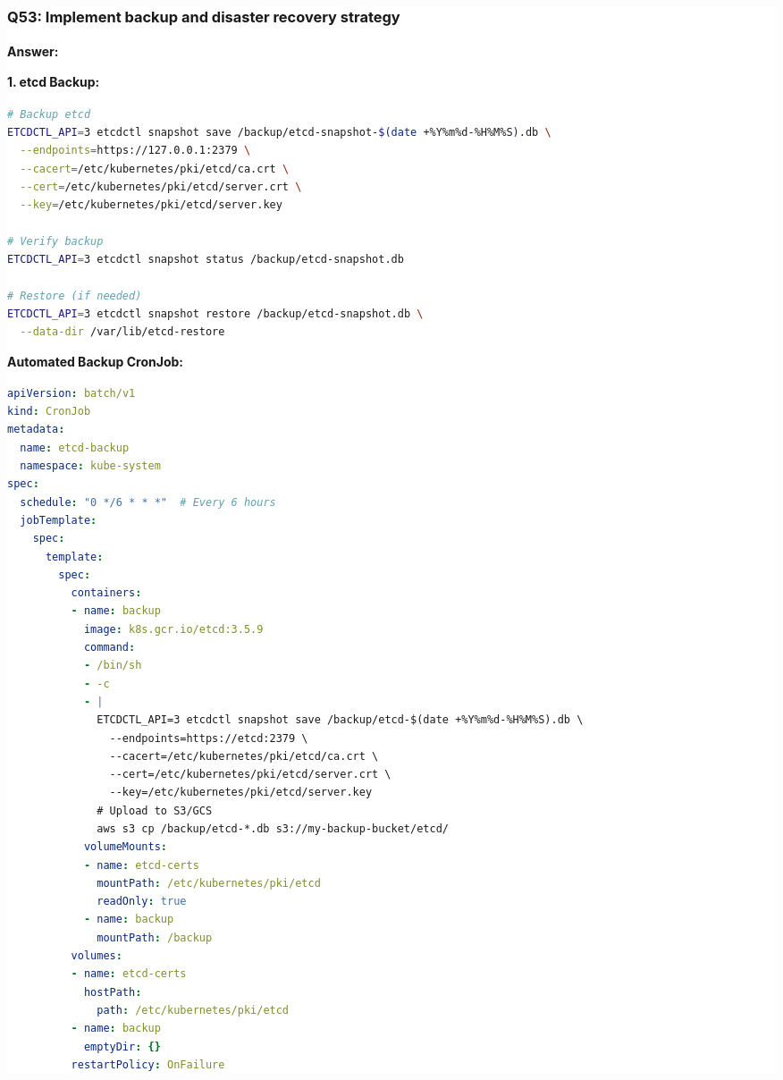 ### Q53: Implement backup and disaster recovery strategy

**Answer:**

**1. etcd Backup:**

```bash
# Backup etcd
ETCDCTL_API=3 etcdctl snapshot save /backup/etcd-snapshot-$(date +%Y%m%d-%H%M%S).db \
  --endpoints=https://127.0.0.1:2379 \
  --cacert=/etc/kubernetes/pki/etcd/ca.crt \
  --cert=/etc/kubernetes/pki/etcd/server.crt \
  --key=/etc/kubernetes/pki/etcd/server.key

# Verify backup
ETCDCTL_API=3 etcdctl snapshot status /backup/etcd-snapshot.db

# Restore (if needed)
ETCDCTL_API=3 etcdctl snapshot restore /backup/etcd-snapshot.db \
  --data-dir /var/lib/etcd-restore
```

**Automated Backup CronJob:**

```yaml
apiVersion: batch/v1
kind: CronJob
metadata:
  name: etcd-backup
  namespace: kube-system
spec:
  schedule: "0 */6 * * *"  # Every 6 hours
  jobTemplate:
    spec:
      template:
        spec:
          containers:
          - name: backup
            image: k8s.gcr.io/etcd:3.5.9
            command:
            - /bin/sh
            - -c
            - |
              ETCDCTL_API=3 etcdctl snapshot save /backup/etcd-$(date +%Y%m%d-%H%M%S).db \
                --endpoints=https://etcd:2379 \
                --cacert=/etc/kubernetes/pki/etcd/ca.crt \
                --cert=/etc/kubernetes/pki/etcd/server.crt \
                --key=/etc/kubernetes/pki/etcd/server.key
              # Upload to S3/GCS
              aws s3 cp /backup/etcd-*.db s3://my-backup-bucket/etcd/
            volumeMounts:
            - name: etcd-certs
              mountPath: /etc/kubernetes/pki/etcd
              readOnly: true
            - name: backup
              mountPath: /backup
          volumes:
          - name: etcd-certs
            hostPath:
              path: /etc/kubernetes/pki/etcd
          - name: backup
            emptyDir: {}
          restartPolicy: OnFailure
```
